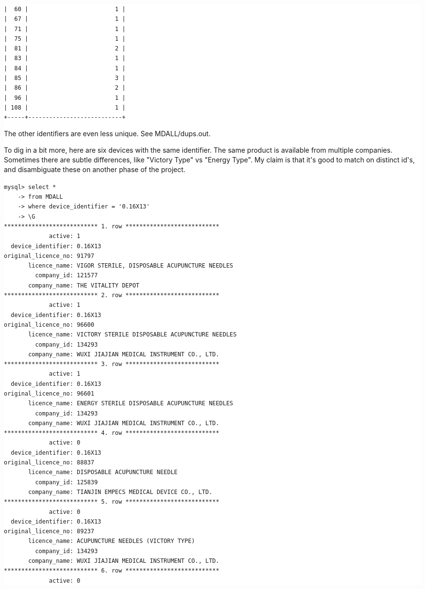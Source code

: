 ```
|  60 |                         1 |
|  67 |                         1 |
|  71 |                         1 |
|  75 |                         1 |
|  81 |                         2 |
|  83 |                         1 |
|  84 |                         1 |
|  85 |                         3 |
|  86 |                         2 |
|  96 |                         1 |
| 108 |                         1 |
+-----+---------------------------+

```

The other identifiers are even less unique.  See MDALL/dups.out.

To dig in a bit more, here are six devices with the same identifier.  The same product is available
from multiple companies.  Sometimes there are subtle differences, like "Victory Type"
vs "Energy Type".  My claim is that it's good to match on distinct id's, and disambiguate these on 
another phase of the project.

```
mysql> select *
    -> from MDALL
    -> where device_identifier = '0.16X13'
    -> \G
*************************** 1. row ***************************
             active: 1
  device_identifier: 0.16X13
original_licence_no: 91797
       licence_name: VIGOR STERILE, DISPOSABLE ACUPUNCTURE NEEDLES
         company_id: 121577
       company_name: THE VITALITY DEPOT
*************************** 2. row ***************************
             active: 1
  device_identifier: 0.16X13
original_licence_no: 96600
       licence_name: VICTORY STERILE DISPOSABLE ACUPUNCTURE NEEDLES
         company_id: 134293
       company_name: WUXI JIAJIAN MEDICAL INSTRUMENT CO., LTD.
*************************** 3. row ***************************
             active: 1
  device_identifier: 0.16X13
original_licence_no: 96601
       licence_name: ENERGY STERILE DISPOSABLE ACUPUNCTURE NEEDLES
         company_id: 134293
       company_name: WUXI JIAJIAN MEDICAL INSTRUMENT CO., LTD.
*************************** 4. row ***************************
             active: 0
  device_identifier: 0.16X13
original_licence_no: 88837
       licence_name: DISPOSABLE ACUPUNCTURE NEEDLE
         company_id: 125839
       company_name: TIANJIN EMPECS MEDICAL DEVICE CO., LTD.
*************************** 5. row ***************************
             active: 0
  device_identifier: 0.16X13
original_licence_no: 89237
       licence_name: ACUPUNCTURE NEEDLES (VICTORY TYPE)
         company_id: 134293
       company_name: WUXI JIAJIAN MEDICAL INSTRUMENT CO., LTD.
*************************** 6. row ***************************
             active: 0
```